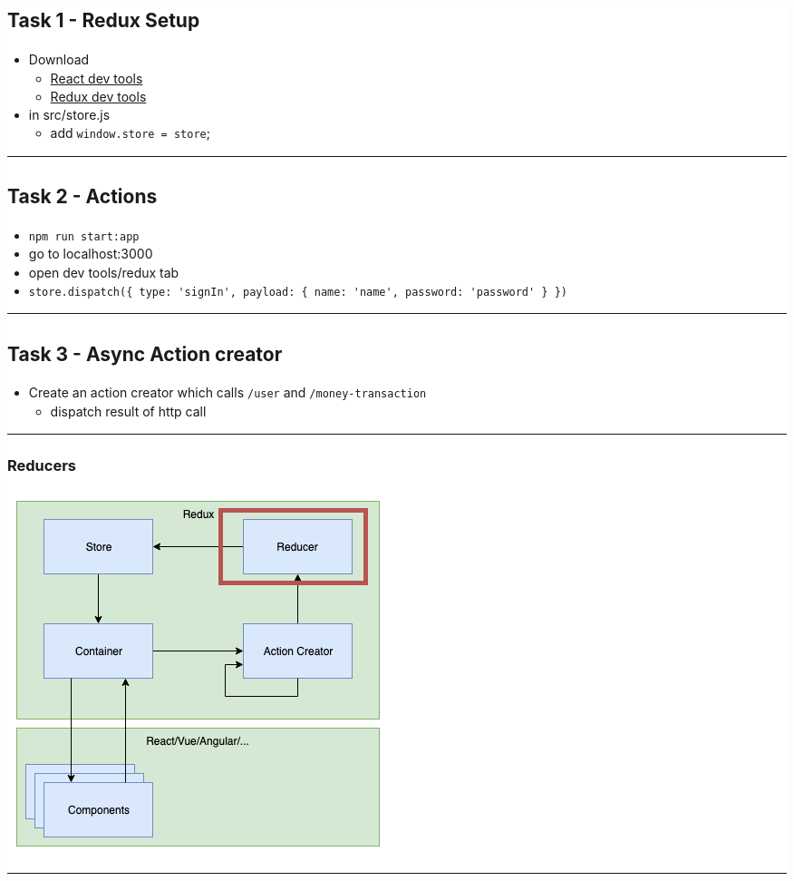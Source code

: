 ## Task 1 - Redux Setup

- Download
  - [React dev tools](https://chrome.google.com/webstore/detail/react-developer-tools/fmkadmapgofadopljbjfkapdkoienihi?hl=de)
  - [Redux dev tools](https://chrome.google.com/webstore/detail/redux-devtools/lmhkpmbekcpmknklioeibfkpmmfibljd?hl=de)
- in src/store.js
  - add `window.store = store`;

---
## Task 2 - Actions

- `npm run start:app`
- go to localhost:3000
- open dev tools/redux tab
- `store.dispatch({ type: 'signIn', payload: { name: 'name', password: 'password' } })`

---
## Task 3 - Async Action creator

- Create an action creator which calls `/user` and `/money-transaction`
  - dispatch result of http call

---
### Reducers

![inline](assets/redux_reducer_highlight.png)

---